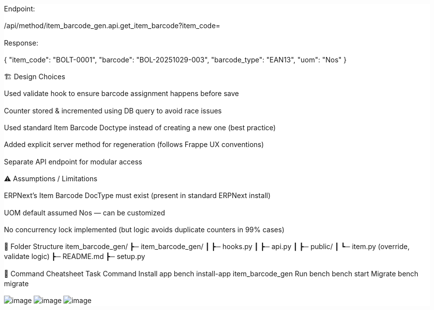 Endpoint:

/api/method/item_barcode_gen.api.get_item_barcode?item_code=<ITEM CODE>


Response:

{
 "item_code": "BOLT-0001",
 "barcode": "BOL-20251029-003",
 "barcode_type": "EAN13",
 "uom": "Nos"
}

🏗 Design Choices

Used validate hook to ensure barcode assignment happens before save

Counter stored & incremented using DB query to avoid race issues

Used standard Item Barcode Doctype instead of creating a new one (best practice)

Added explicit server method for regeneration (follows Frappe UX conventions)

Separate API endpoint for modular access

⚠️ Assumptions / Limitations

ERPNext’s Item Barcode DocType must exist (present in standard ERPNext install)

UOM default assumed Nos — can be customized

No concurrency lock implemented (but logic avoids duplicate counters in 99% cases)

📁 Folder Structure
item_barcode_gen/
 ┣─ item_barcode_gen/
 ┃  ┣─ hooks.py
 ┃  ┣─ api.py
 ┃  ┣─ public/
 ┃     ┗─ item.py (override, validate logic)
 ┣─ README.md
 ┣─ setup.py

🚀 Command Cheatsheet
Task	Command
Install app	bench install-app item_barcode_gen
Run bench	bench start
Migrate	bench migrate


<img width="1920" height="1080" alt="image" src="https://github.com/user-attachments/assets/dc70a5a6-abfa-4a56-aee8-99c873228c16" />

<img width="1920" height="1080" alt="image" src="https://github.com/user-attachments/assets/4a9f18e8-e39c-48c8-b805-8f4f604c7f46" />

<img width="1920" height="1080" alt="image" src="https://github.com/user-attachments/assets/ec31d1df-e5f8-4683-aa8a-ea43f87bfc61" />

